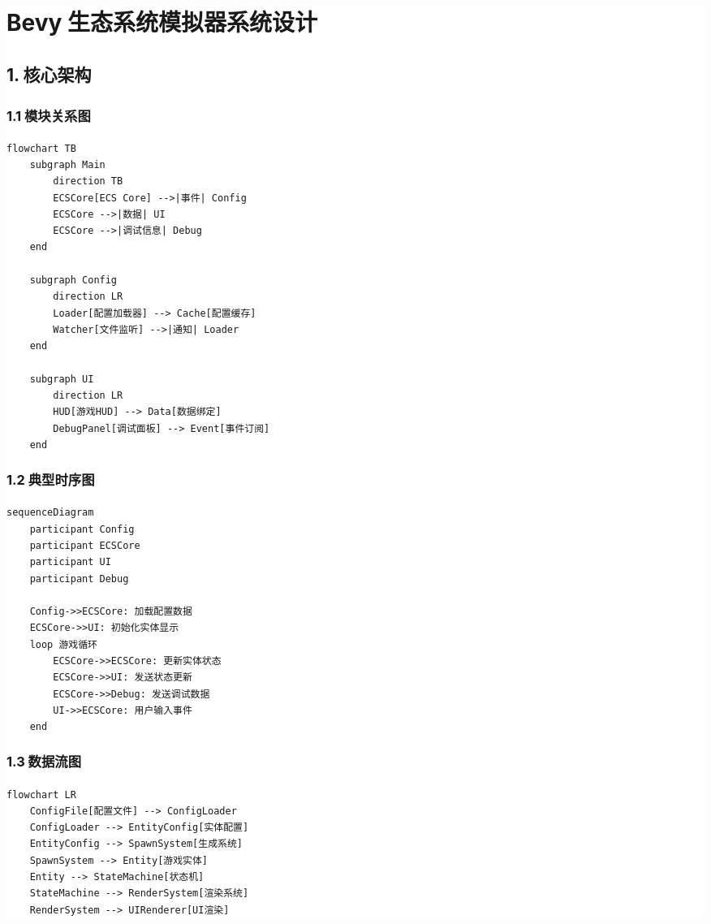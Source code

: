 # Bevy 生态系统模拟器系统设计

## 1. 核心架构

### 1.1 模块关系图
```mermaid
flowchart TB
    subgraph Main
        direction TB
        ECSCore[ECS Core] -->|事件| Config
        ECSCore -->|数据| UI
        ECSCore -->|调试信息| Debug
    end

    subgraph Config
        direction LR
        Loader[配置加载器] --> Cache[配置缓存]
        Watcher[文件监听] -->|通知| Loader
    end

    subgraph UI
        direction LR
        HUD[游戏HUD] --> Data[数据绑定]
        DebugPanel[调试面板] --> Event[事件订阅]
    end
```

### 1.2 典型时序图
```mermaid
sequenceDiagram
    participant Config
    participant ECSCore
    participant UI
    participant Debug

    Config->>ECSCore: 加载配置数据
    ECSCore->>UI: 初始化实体显示
    loop 游戏循环
        ECSCore->>ECSCore: 更新实体状态
        ECSCore->>UI: 发送状态更新
        ECSCore->>Debug: 发送调试数据
        UI->>ECSCore: 用户输入事件
    end
```

### 1.3 数据流图
```mermaid
flowchart LR
    ConfigFile[配置文件] --> ConfigLoader
    ConfigLoader --> EntityConfig[实体配置]
    EntityConfig --> SpawnSystem[生成系统]
    SpawnSystem --> Entity[游戏实体]
    Entity --> StateMachine[状态机]
    StateMachine --> RenderSystem[渲染系统]
    RenderSystem --> UIRenderer[UI渲染]
```
